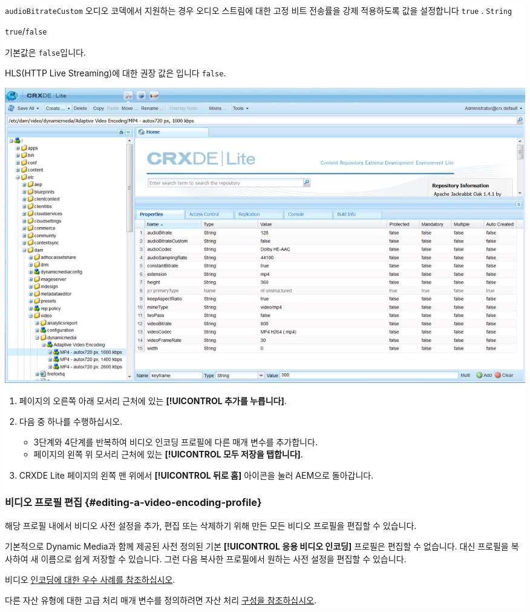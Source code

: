  <tr>
   <td><code>audioBitrateCustom</code></td>
   <td>오디오 코덱에서 지원하는 경우 오디오 스트림에 대한 고정 비트 전송률을 강제 적용하도록 값을 설정합니다 <code>true</code> .</td>
   <td><code>String</code></td>
   <td><p><code>true</code>/<code>false</code></p> <p>기본값은 <code>false</code>입니다.</p> <p>HLS(HTTP Live Streaming)에 대한 권장 값은 입니다 <code>false</code>.</p> <p> </p> </td>
  </tr>
 </tbody>
</table>

![chlimage_1-516](assets/chlimage_1-516.png)

1. 페이지의 오른쪽 아래 모서리 근처에 있는 **[!UICONTROL 추가를 누릅니다]**.
1. 다음 중 하나를 수행하십시오.

   * 3단계와 4단계를 반복하여 비디오 인코딩 프로필에 다른 매개 변수를 추가합니다.
   * 페이지의 왼쪽 위 모서리 근처에 있는 **[!UICONTROL 모두 저장을 탭합니다]**.

1. CRXDE Lite 페이지의 왼쪽 맨 위에서 **[!UICONTROL 뒤로 홈]** 아이콘을 눌러 AEM으로 돌아갑니다.

### 비디오 프로필 편집 {#editing-a-video-encoding-profile}

해당 프로필 내에서 비디오 사전 설정을 추가, 편집 또는 삭제하기 위해 만든 모든 비디오 프로필을 편집할 수 있습니다.

기본적으로 Dynamic Media과 함께 제공된 사전 정의된 기본 **[!UICONTROL 응용 비디오 인코딩]** 프로필은 편집할 수 없습니다. 대신 프로필을 복사하여 새 이름으로 쉽게 저장할 수 있습니다. 그런 다음 복사한 프로필에서 원하는 사전 설정을 편집할 수 있습니다.

비디오 [인코딩에 대한 우수 사례를 참조하십시오](/help/assets/video.md#best-practices-for-encoding-videos).

다른 자산 유형에 대한 고급 처리 매개 변수를 정의하려면 자산 처리 [구성을 참조하십시오](/help/assets/config-dms7.md#configuring-asset-processing).
